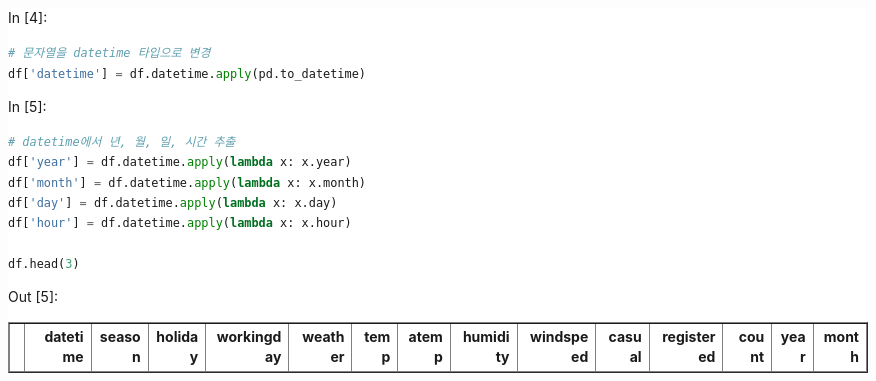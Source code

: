 <div class="in_prompt">
In&nbsp;[4]:
</div>

<div class="input_area" markdown="1">

```python
# 문자열을 datetime 타입으로 변경
df['datetime'] = df.datetime.apply(pd.to_datetime)
```

</div>

<div class="in_prompt">
In&nbsp;[5]:
</div>

<div class="input_area" markdown="1">

```python
# datetime에서 년, 월, 일, 시간 추출
df['year'] = df.datetime.apply(lambda x: x.year)
df['month'] = df.datetime.apply(lambda x: x.month)
df['day'] = df.datetime.apply(lambda x: x.day)
df['hour'] = df.datetime.apply(lambda x: x.hour)

df.head(3)
```

</div>

<div class="output_prompt">
Out&nbsp;[5]:
</div>




<div markdown="0">
<div>
<style scoped>
    .dataframe tbody tr th:only-of-type {
        vertical-align: middle;
    }

    .dataframe tbody tr th {
        vertical-align: top;
    }

    .dataframe thead th {
        text-align: right;
    }
</style>
<table border="1" class="dataframe">
  <thead>
    <tr style="text-align: right;">
      <th></th>
      <th>datetime</th>
      <th>season</th>
      <th>holiday</th>
      <th>workingday</th>
      <th>weather</th>
      <th>temp</th>
      <th>atemp</th>
      <th>humidity</th>
      <th>windspeed</th>
      <th>casual</th>
      <th>registered</th>
      <th>count</th>
      <th>year</th>
      <th>month</th>